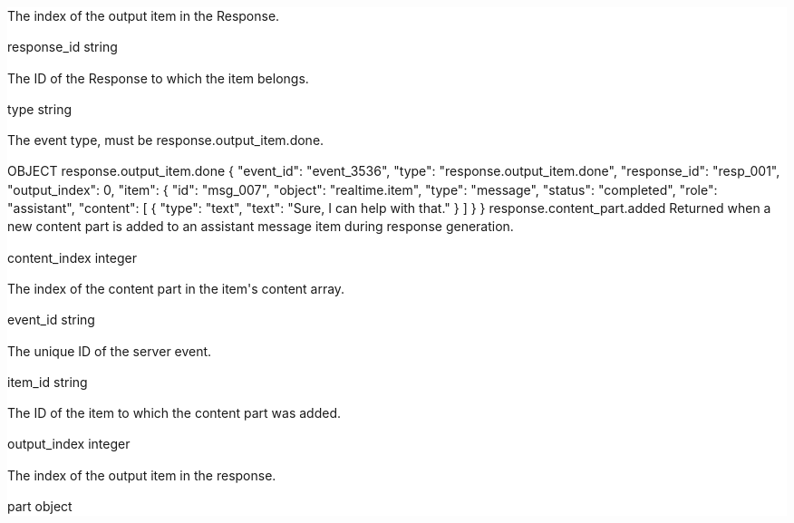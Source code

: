 The index of the output item in the Response.

response_id
string

The ID of the Response to which the item belongs.

type
string

The event type, must be response.output_item.done.

OBJECT response.output_item.done
{
    "event_id": "event_3536",
    "type": "response.output_item.done",
    "response_id": "resp_001",
    "output_index": 0,
    "item": {
        "id": "msg_007",
        "object": "realtime.item",
        "type": "message",
        "status": "completed",
        "role": "assistant",
        "content": [
            {
                "type": "text",
                "text": "Sure, I can help with that."
            }
        ]
    }
}
response.content_part.added
Returned when a new content part is added to an assistant message item during response generation.

content_index
integer

The index of the content part in the item's content array.

event_id
string

The unique ID of the server event.

item_id
string

The ID of the item to which the content part was added.

output_index
integer

The index of the output item in the response.

part
object
